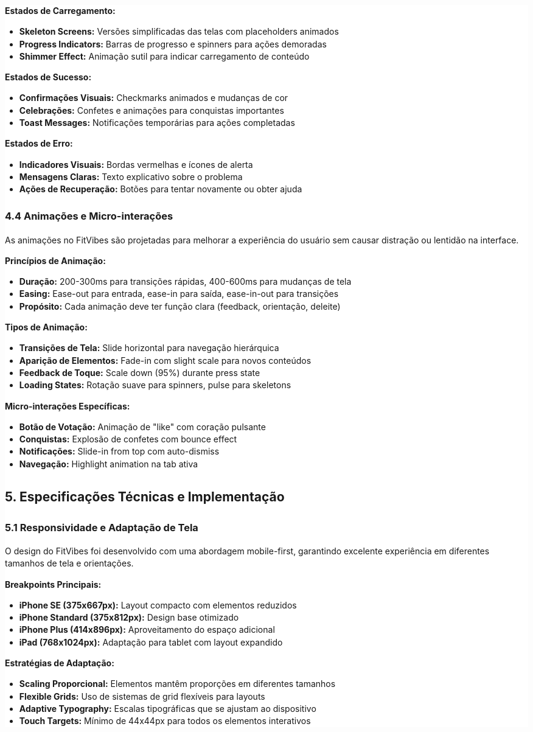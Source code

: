 **Estados de Carregamento:**
- **Skeleton Screens:** Versões simplificadas das telas com placeholders animados
- **Progress Indicators:** Barras de progresso e spinners para ações demoradas
- **Shimmer Effect:** Animação sutil para indicar carregamento de conteúdo

**Estados de Sucesso:**
- **Confirmações Visuais:** Checkmarks animados e mudanças de cor
- **Celebrações:** Confetes e animações para conquistas importantes
- **Toast Messages:** Notificações temporárias para ações completadas

**Estados de Erro:**
- **Indicadores Visuais:** Bordas vermelhas e ícones de alerta
- **Mensagens Claras:** Texto explicativo sobre o problema
- **Ações de Recuperação:** Botões para tentar novamente ou obter ajuda

### 4.4 Animações e Micro-interações

As animações no FitVibes são projetadas para melhorar a experiência do usuário sem causar distração ou lentidão na interface.

**Princípios de Animação:**
- **Duração:** 200-300ms para transições rápidas, 400-600ms para mudanças de tela
- **Easing:** Ease-out para entrada, ease-in para saída, ease-in-out para transições
- **Propósito:** Cada animação deve ter função clara (feedback, orientação, deleite)

**Tipos de Animação:**
- **Transições de Tela:** Slide horizontal para navegação hierárquica
- **Aparição de Elementos:** Fade-in com slight scale para novos conteúdos
- **Feedback de Toque:** Scale down (95%) durante press state
- **Loading States:** Rotação suave para spinners, pulse para skeletons

**Micro-interações Específicas:**
- **Botão de Votação:** Animação de "like" com coração pulsante
- **Conquistas:** Explosão de confetes com bounce effect
- **Notificações:** Slide-in from top com auto-dismiss
- **Navegação:** Highlight animation na tab ativa


## 5. Especificações Técnicas e Implementação

### 5.1 Responsividade e Adaptação de Tela

O design do FitVibes foi desenvolvido com uma abordagem mobile-first, garantindo excelente experiência em diferentes tamanhos de tela e orientações.

**Breakpoints Principais:**
- **iPhone SE (375x667px):** Layout compacto com elementos reduzidos
- **iPhone Standard (375x812px):** Design base otimizado
- **iPhone Plus (414x896px):** Aproveitamento do espaço adicional
- **iPad (768x1024px):** Adaptação para tablet com layout expandido

**Estratégias de Adaptação:**
- **Scaling Proporcional:** Elementos mantêm proporções em diferentes tamanhos
- **Flexible Grids:** Uso de sistemas de grid flexíveis para layouts
- **Adaptive Typography:** Escalas tipográficas que se ajustam ao dispositivo
- **Touch Targets:** Mínimo de 44x44px para todos os elementos interativos

